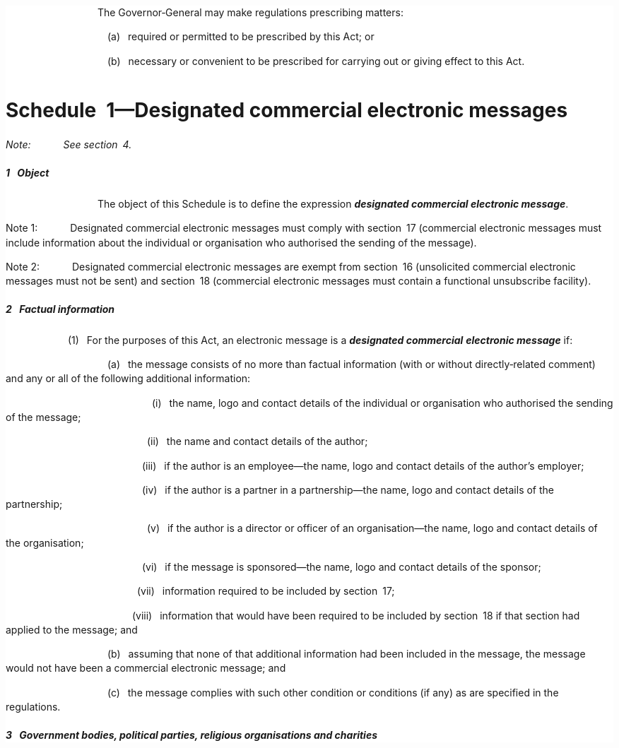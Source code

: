                    The Governor‑General may make regulations prescribing matters:

                     (a)  required or permitted to be prescribed by this Act; or

                     (b)  necessary or convenient to be prescribed for carrying out or giving effect to this Act.

# Schedule 1—Designated commercial electronic messages

_Note:       See section 4._

##### <a id="1"></a>1  Object

                   The object of this Schedule is to define the expression **_designated commercial electronic message_**.

Note 1:       Designated commercial electronic messages must comply with section 17 (commercial electronic messages must include information about the individual or organisation who authorised the sending of the message).

Note 2:       Designated commercial electronic messages are exempt from section 16 (unsolicited commercial electronic messages must not be sent) and section 18 (commercial electronic messages must contain a functional unsubscribe facility).

##### <a id="2"></a>2  Factual information

             (1)  For the purposes of this Act, an electronic message is a **_designated commercial_** **_electronic message_** if:

                     (a)  the message consists of no more than factual information (with or without directly‑related comment) and any or all of the following additional information:

                              (i)  the name, logo and contact details of the individual or organisation who authorised the sending of the message;

                             (ii)  the name and contact details of the author;

                            (iii)  if the author is an employee—the name, logo and contact details of the author’s employer;

                            (iv)  if the author is a partner in a partnership—the name, logo and contact details of the partnership;

                             (v)  if the author is a director or officer of an organisation—the name, logo and contact details of the organisation;

                            (vi)  if the message is sponsored—the name, logo and contact details of the sponsor;

                           (vii)  information required to be included by section 17;

                          (viii)  information that would have been required to be included by section 18 if that section had applied to the message; and

                     (b)  assuming that none of that additional information had been included in the message, the message would not have been a commercial electronic message; and

                     (c)  the message complies with such other condition or conditions (if any) as are specified in the regulations.

##### <a id="3"></a>3  Government bodies, political parties, religious organisations and charities
